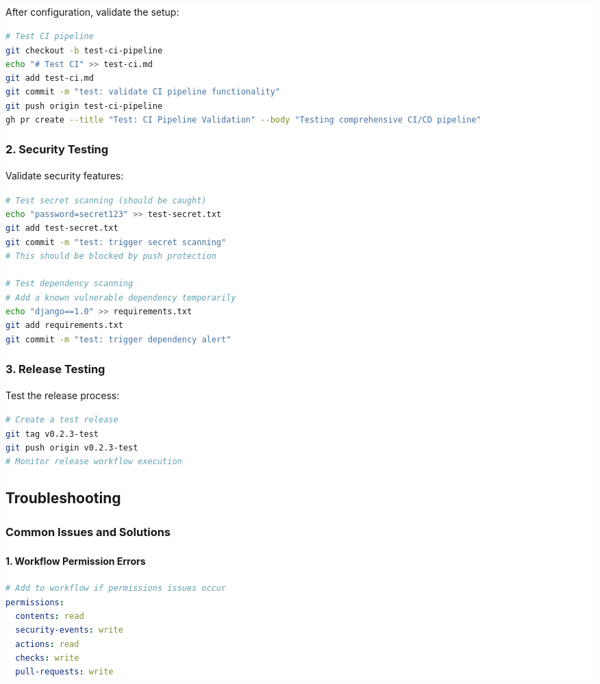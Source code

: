 After configuration, validate the setup:

```bash
# Test CI pipeline
git checkout -b test-ci-pipeline
echo "# Test CI" >> test-ci.md
git add test-ci.md
git commit -m "test: validate CI pipeline functionality"
git push origin test-ci-pipeline
gh pr create --title "Test: CI Pipeline Validation" --body "Testing comprehensive CI/CD pipeline"
```

### 2. Security Testing

Validate security features:

```bash
# Test secret scanning (should be caught)
echo "password=secret123" >> test-secret.txt
git add test-secret.txt
git commit -m "test: trigger secret scanning"
# This should be blocked by push protection

# Test dependency scanning
# Add a known vulnerable dependency temporarily
echo "django==1.0" >> requirements.txt
git add requirements.txt
git commit -m "test: trigger dependency alert"
```

### 3. Release Testing

Test the release process:

```bash
# Create a test release
git tag v0.2.3-test
git push origin v0.2.3-test
# Monitor release workflow execution
```

## Troubleshooting

### Common Issues and Solutions

#### 1. Workflow Permission Errors
```yaml
# Add to workflow if permissions issues occur
permissions:
  contents: read
  security-events: write
  actions: read
  checks: write
  pull-requests: write
```
